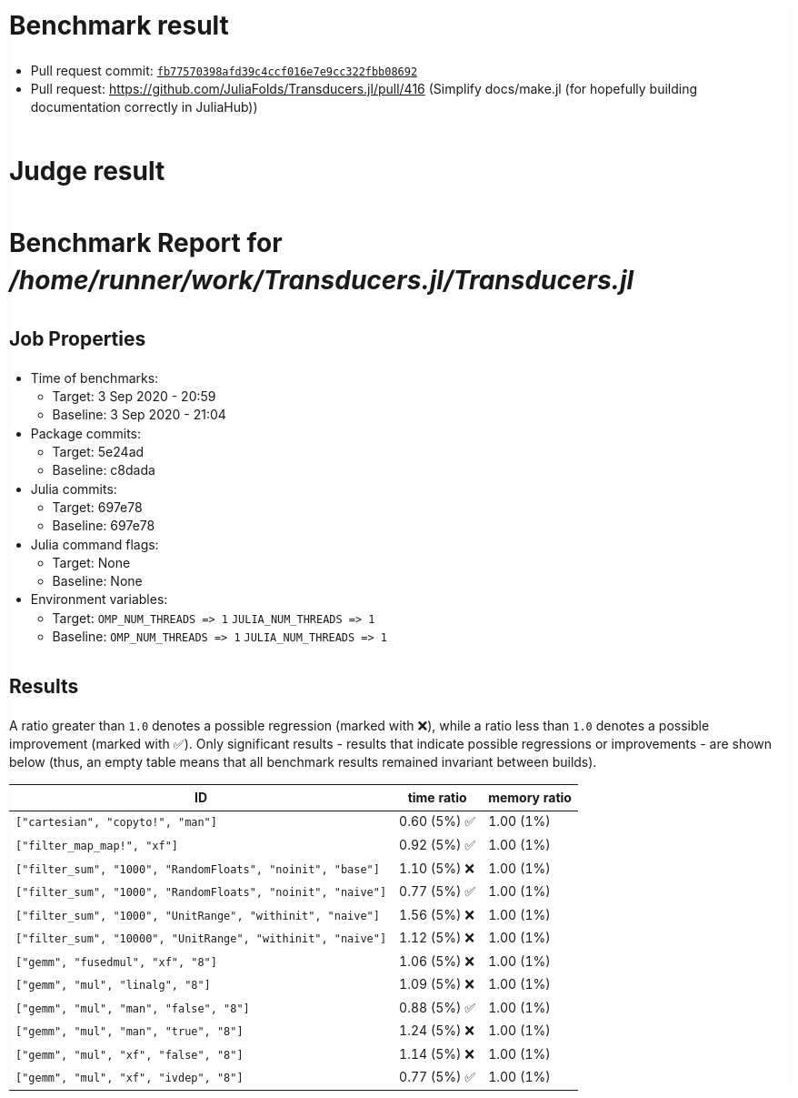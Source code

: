 # Benchmark result

* Pull request commit: [`fb77570398afd39c4ccf016e7e9cc322fbb08692`](https://github.com/JuliaFolds/Transducers.jl/commit/fb77570398afd39c4ccf016e7e9cc322fbb08692)
* Pull request: <https://github.com/JuliaFolds/Transducers.jl/pull/416> (Simplify docs/make.jl (for hopefully building documentation correctly in JuliaHub))

# Judge result
# Benchmark Report for */home/runner/work/Transducers.jl/Transducers.jl*

## Job Properties
* Time of benchmarks:
    - Target: 3 Sep 2020 - 20:59
    - Baseline: 3 Sep 2020 - 21:04
* Package commits:
    - Target: 5e24ad
    - Baseline: c8dada
* Julia commits:
    - Target: 697e78
    - Baseline: 697e78
* Julia command flags:
    - Target: None
    - Baseline: None
* Environment variables:
    - Target: `OMP_NUM_THREADS => 1` `JULIA_NUM_THREADS => 1`
    - Baseline: `OMP_NUM_THREADS => 1` `JULIA_NUM_THREADS => 1`

## Results
A ratio greater than `1.0` denotes a possible regression (marked with :x:), while a ratio less
than `1.0` denotes a possible improvement (marked with :white_check_mark:). Only significant results - results
that indicate possible regressions or improvements - are shown below (thus, an empty table means that all
benchmark results remained invariant between builds).

| ID                                                             | time ratio                   | memory ratio |
|----------------------------------------------------------------|------------------------------|--------------|
| `["cartesian", "copyto!", "man"]`                              | 0.60 (5%) :white_check_mark: |   1.00 (1%)  |
| `["filter_map_map!", "xf"]`                                    | 0.92 (5%) :white_check_mark: |   1.00 (1%)  |
| `["filter_sum", "1000", "RandomFloats", "noinit", "base"]`     |                1.10 (5%) :x: |   1.00 (1%)  |
| `["filter_sum", "1000", "RandomFloats", "noinit", "naive"]`    | 0.77 (5%) :white_check_mark: |   1.00 (1%)  |
| `["filter_sum", "1000", "UnitRange", "withinit", "naive"]`     |                1.56 (5%) :x: |   1.00 (1%)  |
| `["filter_sum", "10000", "UnitRange", "withinit", "naive"]`    |                1.12 (5%) :x: |   1.00 (1%)  |
| `["gemm", "fusedmul", "xf", "8"]`                              |                1.06 (5%) :x: |   1.00 (1%)  |
| `["gemm", "mul", "linalg", "8"]`                               |                1.09 (5%) :x: |   1.00 (1%)  |
| `["gemm", "mul", "man", "false", "8"]`                         | 0.88 (5%) :white_check_mark: |   1.00 (1%)  |
| `["gemm", "mul", "man", "true", "8"]`                          |                1.24 (5%) :x: |   1.00 (1%)  |
| `["gemm", "mul", "xf", "false", "8"]`                          |                1.14 (5%) :x: |   1.00 (1%)  |
| `["gemm", "mul", "xf", "ivdep", "8"]`                          | 0.77 (5%) :white_check_mark: |   1.00 (1%)  |